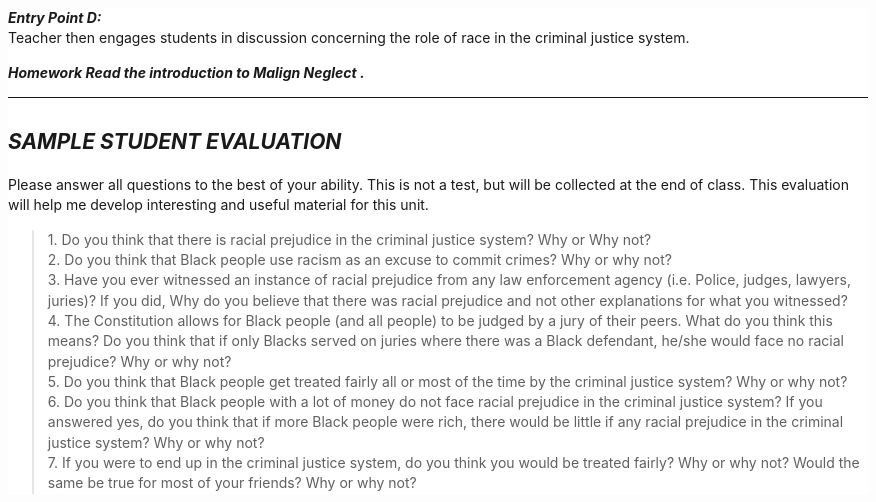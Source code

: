  </p>
<p>
  <b>
   <i>
    <i>
     Entry Point D:
    </i>
   </i>
  </b>
  <br/>
  Teacher then engages students in discussion concerning the role of race in the criminal justice system.
 </p>
<p>
  <b>
   <i>
    <i>
     <b>
      Homework
     </b>
    </i>
    Read the introduction to
    <i>
     Malign Neglect
    </i>
    .
   </i>
  </b>
  <br/>
 </p>
 <hr/>
 <h2>
  <i>
   SAMPLE STUDENT EVALUATION
  </i>
 </h2>
 Please answer all questions to the best of your ability. This is not a test, but will be collected at the end of class. This evaluation will help me develop interesting and useful material for this unit.
<blockquote>
  <dl>
   <dt>
    1. Do you think that there is racial prejudice in the criminal justice system? Why or Why not?
    <dt>
     2. Do you think that Black people use racism as an excuse to commit crimes? Why or why not?
     <dt>
      3. Have you ever witnessed an instance of racial prejudice from any law enforcement agency (i.e. Police, judges, lawyers, juries)? If you did, Why do you believe that there was racial prejudice and not other explanations for what you witnessed?
      <dt>
       4. The Constitution allows for Black people (and all people) to be judged by a jury of their peers. What do you think this means? Do you think that if only Blacks served on juries where there was a Black defendant, he/she would face no racial prejudice? Why or why not?
       <dt>
        5. Do you think that Black people get treated fairly all or most of the time by the criminal justice system? Why or why not?
        <dt>
         6. Do you think that Black people with a lot of money do not face racial prejudice in the criminal justice system? If you answered yes, do you think that if more Black people were rich, there would be little if any racial prejudice in the criminal justice system? Why or why not?
         <dt>
          7. If you were to end up in the criminal justice system, do you think you would be treated fairly? Why or why not? Would the same be true for most of your friends? Why or why not?
         </dt>